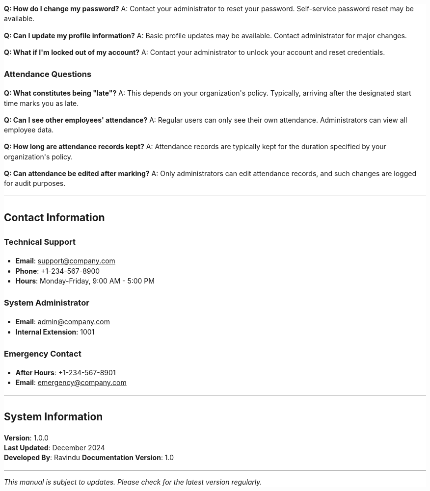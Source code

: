 **Q: How do I change my password?**
A: Contact your administrator to reset your password. Self-service password reset may be available.

**Q: Can I update my profile information?**
A: Basic profile updates may be available. Contact administrator for major changes.

**Q: What if I'm locked out of my account?**
A: Contact your administrator to unlock your account and reset credentials.

### Attendance Questions

**Q: What constitutes being "late"?**
A: This depends on your organization's policy. Typically, arriving after the designated start time marks you as late.

**Q: Can I see other employees' attendance?**
A: Regular users can only see their own attendance. Administrators can view all employee data.

**Q: How long are attendance records kept?**
A: Attendance records are typically kept for the duration specified by your organization's policy.

**Q: Can attendance be edited after marking?**
A: Only administrators can edit attendance records, and such changes are logged for audit purposes.

---

## Contact Information

### Technical Support
- **Email**: support@company.com
- **Phone**: +1-234-567-8900
- **Hours**: Monday-Friday, 9:00 AM - 5:00 PM

### System Administrator
- **Email**: admin@company.com
- **Internal Extension**: 1001

### Emergency Contact
- **After Hours**: +1-234-567-8901
- **Email**: emergency@company.com

---

## System Information

**Version**: 1.0.0  
**Last Updated**: December 2024  
**Developed By**: Ravindu 
**Documentation Version**: 1.0  

---

*This manual is subject to updates. Please check for the latest version regularly.*